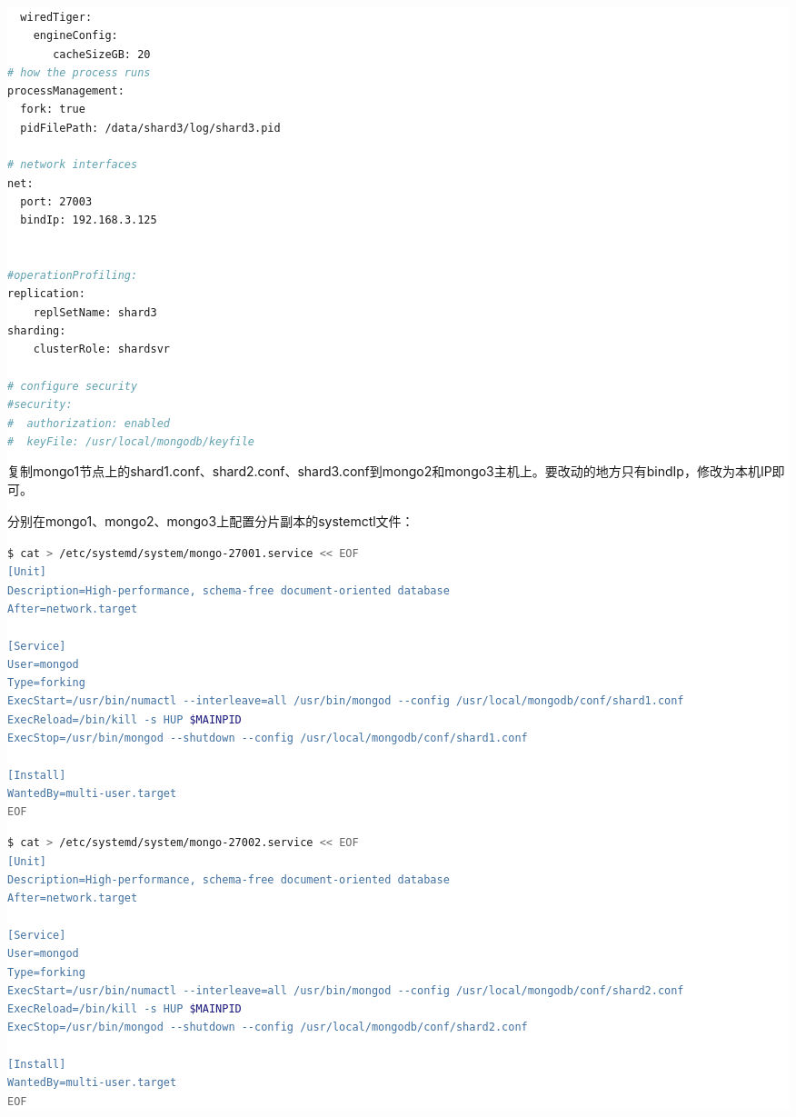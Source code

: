 ```bash
  wiredTiger:
    engineConfig:
       cacheSizeGB: 20
# how the process runs
processManagement:
  fork: true
  pidFilePath: /data/shard3/log/shard3.pid

# network interfaces
net:
  port: 27003
  bindIp: 192.168.3.125


#operationProfiling:
replication:
    replSetName: shard3
sharding:
    clusterRole: shardsvr

# configure security
#security:
#  authorization: enabled
#  keyFile: /usr/local/mongodb/keyfile
```
复制mongo1节点上的shard1.conf、shard2.conf、shard3.conf到mongo2和mongo3主机上。要改动的地方只有bindIp，修改为本机IP即可。

分别在mongo1、mongo2、mongo3上配置分片副本的systemctl文件：
```bash
$ cat > /etc/systemd/system/mongo-27001.service << EOF
[Unit]
Description=High-performance, schema-free document-oriented database
After=network.target

[Service]
User=mongod
Type=forking
ExecStart=/usr/bin/numactl --interleave=all /usr/bin/mongod --config /usr/local/mongodb/conf/shard1.conf
ExecReload=/bin/kill -s HUP $MAINPID
ExecStop=/usr/bin/mongod --shutdown --config /usr/local/mongodb/conf/shard1.conf

[Install]
WantedBy=multi-user.target
EOF
```
```bash
$ cat > /etc/systemd/system/mongo-27002.service << EOF
[Unit]
Description=High-performance, schema-free document-oriented database
After=network.target

[Service]
User=mongod
Type=forking
ExecStart=/usr/bin/numactl --interleave=all /usr/bin/mongod --config /usr/local/mongodb/conf/shard2.conf
ExecReload=/bin/kill -s HUP $MAINPID
ExecStop=/usr/bin/mongod --shutdown --config /usr/local/mongodb/conf/shard2.conf

[Install]
WantedBy=multi-user.target
EOF
```